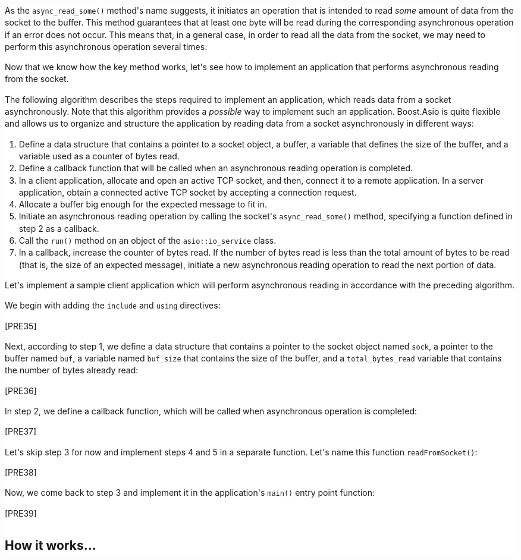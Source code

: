 As the `async_read_some()` method's name suggests, it initiates an operation that is intended to read *some* amount of data from the socket to the buffer. This method guarantees that at least one byte will be read during the corresponding asynchronous operation if an error does not occur. This means that, in a general case, in order to read all the data from the socket, we may need to perform this asynchronous operation several times.

Now that we know how the key method works, let's see how to implement an application that performs asynchronous reading from the socket.

The following algorithm describes the steps required to implement an application, which reads data from a socket asynchronously. Note that this algorithm provides a *possible* way to implement such an application. Boost.Asio is quite flexible and allows us to organize and structure the application by reading data from a socket asynchronously in different ways:

1.  Define a data structure that contains a pointer to a socket object, a buffer, a variable that defines the size of the buffer, and a variable used as a counter of bytes read.
2.  Define a callback function that will be called when an asynchronous reading operation is completed.
3.  In a client application, allocate and open an active TCP socket, and then, connect it to a remote application. In a server application, obtain a connected active TCP socket by accepting a connection request.
4.  Allocate a buffer big enough for the expected message to fit in.
5.  Initiate an asynchronous reading operation by calling the socket's `async_read_some()` method, specifying a function defined in step 2 as a callback.
6.  Call the `run()` method on an object of the `asio::io_service` class.
7.  In a callback, increase the counter of bytes read. If the number of bytes read is less than the total amount of bytes to be read (that is, the size of an expected message), initiate a new asynchronous reading operation to read the next portion of data.

Let's implement a sample client application which will perform asynchronous reading in accordance with the preceding algorithm.

We begin with adding the `include` and `using` directives:

[PRE35]

Next, according to step 1, we define a data structure that contains a pointer to the socket object named `sock`, a pointer to the buffer named `buf`, a variable named `buf_size` that contains the size of the buffer, and a `total_bytes_read` variable that contains the number of bytes already read:

[PRE36]

In step 2, we define a callback function, which will be called when asynchronous operation is completed:

[PRE37]

Let's skip step 3 for now and implement steps 4 and 5 in a separate function. Let's name this function `readFromSocket()`:

[PRE38]

Now, we come back to step 3 and implement it in the application's `main()` entry point function:

[PRE39]

## How it works…
